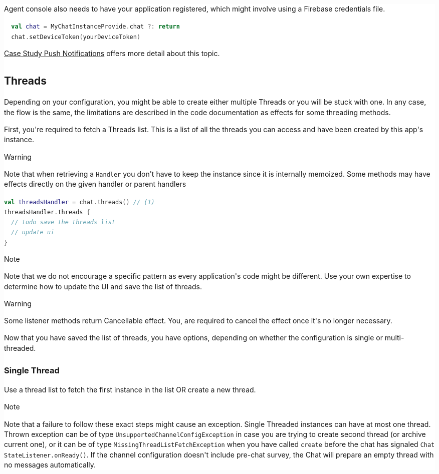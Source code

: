 Agent console also needs to have your application registered, which might involve using a Firebase
credentials file.

```kotlin
  val chat = MyChatInstanceProvide.chat ?: return
  chat.setDeviceToken(yourDeviceToken)
```

[Case Study Push Notifications](cs-push-notifications.md) offers more detail about this topic.

## Threads

Depending on your configuration, you might be able to create either multiple Threads or you will be
stuck with one.
In any case, the flow is the same, the limitations are described in the code documentation as effects
for some threading methods.

First, you're required to fetch a Threads list.
This is a list of all the threads you can access and have been created by this app's instance.

> [!WARNING]
> Note that when retrieving a `Handler` you don't have to keep the instance since it is internally memoized.
> Some methods may have effects directly on the given handler or parent handlers

  ```kotlin
  val threadsHandler = chat.threads() // (1)
  threadsHandler.threads {
    // todo save the threads list
    // update ui
  }
  ```

> [!NOTE]
> Note that we do not encourage a specific pattern as every application's code might be different.
> Use your own expertise to determine how to update the UI and save the list of threads.

> [!WARNING]
> Some listener methods return Cancellable effect.
> You, are required to cancel the effect once it's no longer necessary.

Now that you have saved the list of threads, you have options, depending on whether the
configuration is single or multi-threaded.

### Single Thread

Use a thread list to fetch the first instance in the list OR create a new thread.

> [!NOTE]
> Note that a failure to follow these exact steps might cause an exception. Single Threaded
> instances can have at most one thread.
> Thrown exception can be of type `UnsupportedChannelConfigException` in case you are trying
> to create second thread (or archive current one),
> or it can be of type `MissingThreadListFetchException` when you have called `create` before the chat has signaled `ChatStateListener.onReady()`.
> If the channel configuration doesn't include pre-chat survey, the Chat will prepare an empty thread with no messages automatically.

